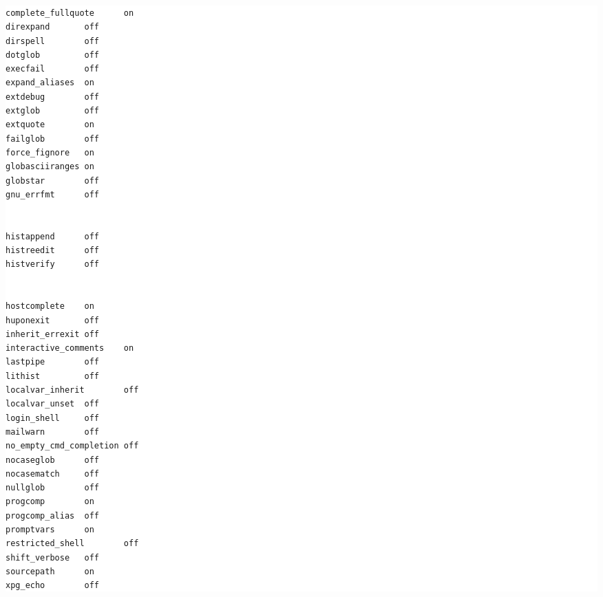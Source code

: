 ```shell
complete_fullquote      on
direxpand       off
dirspell        off
dotglob         off
execfail        off
expand_aliases  on
extdebug        off
extglob         off
extquote        on
failglob        off
force_fignore   on
globasciiranges on
globstar        off
gnu_errfmt      off


histappend      off
histreedit      off
histverify      off


hostcomplete    on
huponexit       off
inherit_errexit off
interactive_comments    on
lastpipe        off
lithist         off
localvar_inherit        off
localvar_unset  off
login_shell     off
mailwarn        off
no_empty_cmd_completion off
nocaseglob      off
nocasematch     off
nullglob        off
progcomp        on
progcomp_alias  off
promptvars      on
restricted_shell        off
shift_verbose   off
sourcepath      on
xpg_echo        off

```

